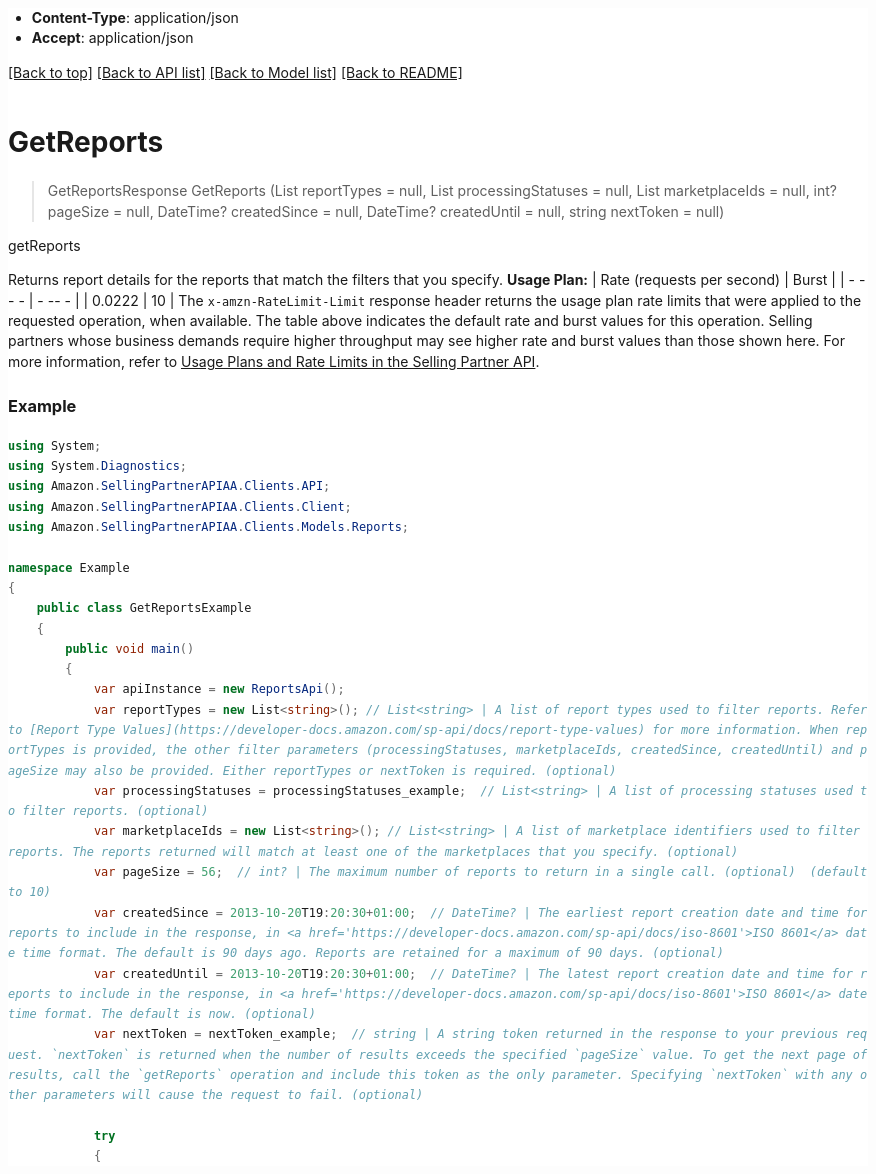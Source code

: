  - **Content-Type**: application/json
 - **Accept**: application/json

[[Back to top]](#) [[Back to API list]](../README.md#documentation-for-api-endpoints) [[Back to Model list]](../README.md#documentation-for-models) [[Back to README]](../README.md)

<a name="getreports"></a>
# **GetReports**
> GetReportsResponse GetReports (List<string> reportTypes = null, List<string> processingStatuses = null, List<string> marketplaceIds = null, int? pageSize = null, DateTime? createdSince = null, DateTime? createdUntil = null, string nextToken = null)

getReports

Returns report details for the reports that match the filters that you specify.  **Usage Plan:**  | Rate (requests per second) | Burst | | - -- - | - -- - | | 0.0222 | 10 |  The `x-amzn-RateLimit-Limit` response header returns the usage plan rate limits that were applied to the requested operation, when available. The table above indicates the default rate and burst values for this operation. Selling partners whose business demands require higher throughput may see higher rate and burst values than those shown here. For more information, refer to [Usage Plans and Rate Limits in the Selling Partner API](https://developer-docs.amazon.com/sp-api/docs/usage-plans-and-rate-limits-in-the-sp-api).

### Example
```csharp
using System;
using System.Diagnostics;
using Amazon.SellingPartnerAPIAA.Clients.API;
using Amazon.SellingPartnerAPIAA.Clients.Client;
using Amazon.SellingPartnerAPIAA.Clients.Models.Reports;

namespace Example
{
    public class GetReportsExample
    {
        public void main()
        {
            var apiInstance = new ReportsApi();
            var reportTypes = new List<string>(); // List<string> | A list of report types used to filter reports. Refer to [Report Type Values](https://developer-docs.amazon.com/sp-api/docs/report-type-values) for more information. When reportTypes is provided, the other filter parameters (processingStatuses, marketplaceIds, createdSince, createdUntil) and pageSize may also be provided. Either reportTypes or nextToken is required. (optional) 
            var processingStatuses = processingStatuses_example;  // List<string> | A list of processing statuses used to filter reports. (optional) 
            var marketplaceIds = new List<string>(); // List<string> | A list of marketplace identifiers used to filter reports. The reports returned will match at least one of the marketplaces that you specify. (optional) 
            var pageSize = 56;  // int? | The maximum number of reports to return in a single call. (optional)  (default to 10)
            var createdSince = 2013-10-20T19:20:30+01:00;  // DateTime? | The earliest report creation date and time for reports to include in the response, in <a href='https://developer-docs.amazon.com/sp-api/docs/iso-8601'>ISO 8601</a> date time format. The default is 90 days ago. Reports are retained for a maximum of 90 days. (optional) 
            var createdUntil = 2013-10-20T19:20:30+01:00;  // DateTime? | The latest report creation date and time for reports to include in the response, in <a href='https://developer-docs.amazon.com/sp-api/docs/iso-8601'>ISO 8601</a> date time format. The default is now. (optional) 
            var nextToken = nextToken_example;  // string | A string token returned in the response to your previous request. `nextToken` is returned when the number of results exceeds the specified `pageSize` value. To get the next page of results, call the `getReports` operation and include this token as the only parameter. Specifying `nextToken` with any other parameters will cause the request to fail. (optional) 

            try
            {
```